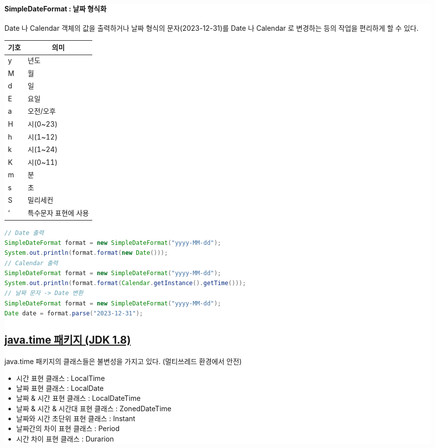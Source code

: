 #### **SimpleDateFormat : 날짜 형식화**

Date 나 Calendar 객체의 값을 출력하거나 날짜 형식의 문자(2023-12-31)를 Date 나 Calendar 로 변경하는 등의 작업을 편리하게 할 수 있다.

| 기호 | 의미 |
| --- | --- |
| y | 년도 |
| M | 월 |
| d | 일 |
| E | 요일 |
| a | 오전/오후 |
| H | 시(0~23) |
| h | 시(1~12) |
| k | 시(1~24) |
| K | 시(0~11) |
| m | 분 |
| s | 초 |
| S | 밀리세컨 |
| ‘ | 특수문자 표현에 사용 |

```java
// Date 출력
SimpleDateFormat format = new SimpleDateFormat("yyyy-MM-dd");
System.out.println(format.format(new Date()));
// Calendar 출력
SimpleDateFormat format = new SimpleDateFormat("yyyy-MM-dd");
System.out.println(format.format(Calendar.getInstance().getTime()));
// 날짜 문자 -> Date 변환
SimpleDateFormat format = new SimpleDateFormat("yyyy-MM-dd");
Date date = format.parse("2023-12-31");
```

## **<u>java.time 패키지 (JDK 1.8)</u>**

java.time 패키지의 클래스들은 불변성을 가지고 있다. (멀티쓰레드 환경에서 안전)

- 시간 표현 클래스 : LocalTime
- 날짜 표현 클래스 : LocalDate
- 날짜 & 시간 표현 클래스 : LocalDateTime
- 날짜 & 시간 & 시간대 표현 클래스 : ZonedDateTime
- 날짜와 시간 초단위 표현 클래스 : Instant
- 날짜간의 차이 표현 클래스 : Period
- 시간 차이 표현 클래스 : Durarion
